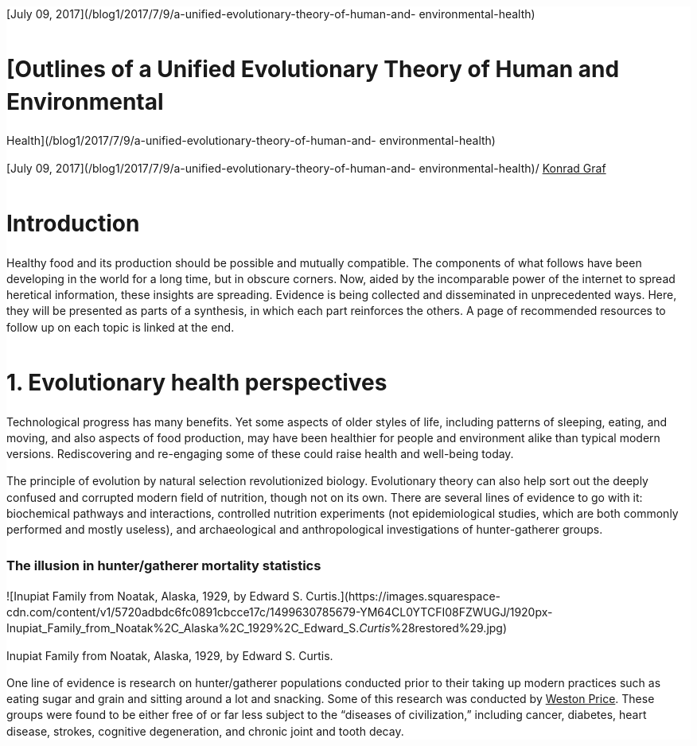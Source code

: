 [July 09, 2017](/blog1/2017/7/9/a-unified-evolutionary-theory-of-human-and-
environmental-health)

# [Outlines of a Unified Evolutionary Theory of Human and Environmental
Health](/blog1/2017/7/9/a-unified-evolutionary-theory-of-human-and-
environmental-health)

[July 09, 2017](/blog1/2017/7/9/a-unified-evolutionary-theory-of-human-and-
environmental-health)/ [Konrad Graf](/blog1?author=5720adbcb6aa6055fa279727)

# Introduction

Healthy food and its production should be possible and mutually compatible.
The components of what follows have been developing in the world for a long
time, but in obscure corners. Now, aided by the incomparable power of the
internet to spread heretical information, these insights are spreading.
Evidence is being collected and disseminated in unprecedented ways. Here, they
will be presented as parts of a synthesis, in which each part reinforces the
others. A page of recommended resources to follow up on each topic is linked
at the end.

# 1\. Evolutionary health perspectives

Technological progress has many benefits. Yet some aspects of older styles of
life, including patterns of sleeping, eating, and moving, and also aspects of
food production, may have been healthier for people and environment alike than
typical modern versions. Rediscovering and re-engaging some of these could
raise health and well-being today.

The principle of evolution by natural selection revolutionized biology.
Evolutionary theory can also help sort out the deeply confused and corrupted
modern field of nutrition, though not on its own. There are several lines of
evidence to go with it: biochemical pathways and interactions, controlled
nutrition experiments (not epidemiological studies, which are both commonly
performed and mostly useless), and archaeological and anthropological
investigations of hunter-gatherer groups.

### The illusion in hunter/gatherer mortality statistics

![Inupiat Family from Noatak, Alaska, 1929, by Edward S.
Curtis.](https://images.squarespace-
cdn.com/content/v1/5720adbdc6fc0891cbcce17c/1499630785679-YM64CL0YTCFI08FZWUGJ/1920px-
Inupiat_Family_from_Noatak%2C_Alaska%2C_1929%2C_Edward_S._Curtis_%28restored%29.jpg)

Inupiat Family from Noatak, Alaska, 1929, by Edward S. Curtis.

One line of evidence is research on hunter/gatherer populations conducted
prior to their taking up modern practices such as eating sugar and grain and
sitting around a lot and snacking. Some of this research was conducted by
[Weston Price](http://www.westonaprice.org/). These groups were found to be
either free of or far less subject to the “diseases of civilization,”
including cancer, diabetes, heart disease, strokes, cognitive degeneration,
and chronic joint and tooth decay.

